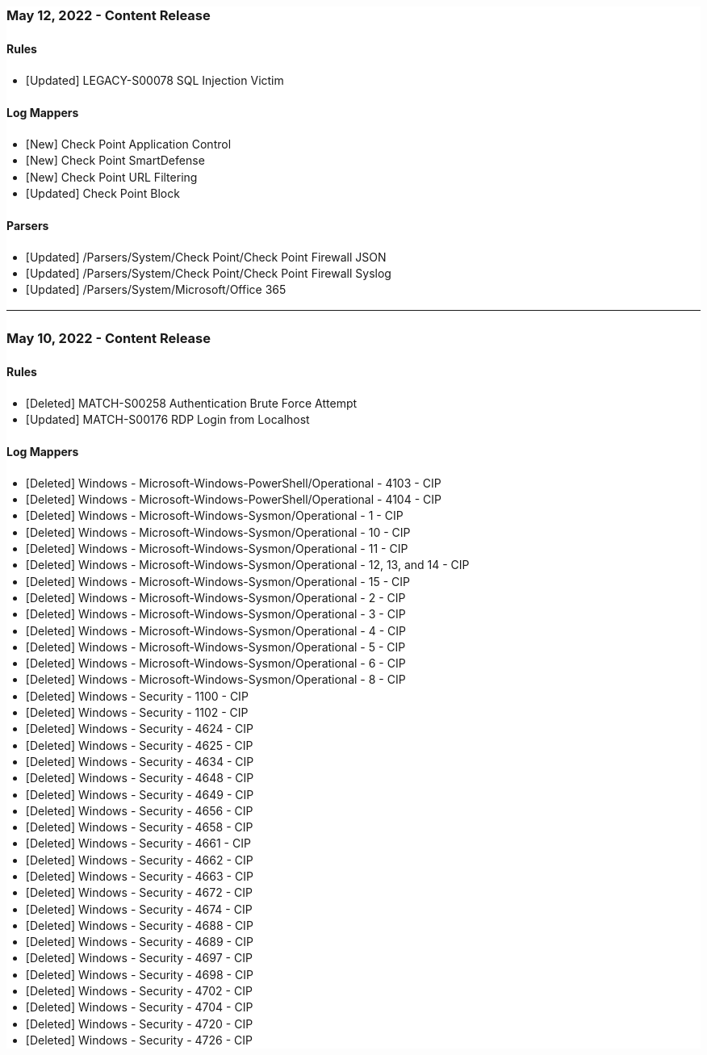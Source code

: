 
### May 12, 2022 - Content Release

#### Rules

* [Updated] LEGACY-S00078 SQL Injection Victim

#### Log Mappers

* [New] Check Point Application Control
* [New] Check Point SmartDefense
* [New] Check Point URL Filtering
* [Updated] Check Point Block

#### Parsers

* [Updated] /Parsers/System/Check Point/Check Point Firewall JSON
* [Updated] /Parsers/System/Check Point/Check Point Firewall Syslog
* [Updated] /Parsers/System/Microsoft/Office 365

---

### May 10, 2022 - Content Release

#### Rules

* [Deleted] MATCH-S00258 Authentication Brute Force Attempt
* [Updated] MATCH-S00176 RDP Login from Localhost

#### Log Mappers

* [Deleted] Windows - Microsoft-Windows-PowerShell/Operational - 4103 - CIP
* [Deleted] Windows - Microsoft-Windows-PowerShell/Operational - 4104 - CIP
* [Deleted] Windows - Microsoft-Windows-Sysmon/Operational - 1 - CIP
* [Deleted] Windows - Microsoft-Windows-Sysmon/Operational - 10 - CIP
* [Deleted] Windows - Microsoft-Windows-Sysmon/Operational - 11 - CIP
* [Deleted] Windows - Microsoft-Windows-Sysmon/Operational - 12, 13, and 14 - CIP
* [Deleted] Windows - Microsoft-Windows-Sysmon/Operational - 15 - CIP
* [Deleted] Windows - Microsoft-Windows-Sysmon/Operational - 2 - CIP
* [Deleted] Windows - Microsoft-Windows-Sysmon/Operational - 3 - CIP
* [Deleted] Windows - Microsoft-Windows-Sysmon/Operational - 4 - CIP
* [Deleted] Windows - Microsoft-Windows-Sysmon/Operational - 5 - CIP
* [Deleted] Windows - Microsoft-Windows-Sysmon/Operational - 6 - CIP
* [Deleted] Windows - Microsoft-Windows-Sysmon/Operational - 8 - CIP
* [Deleted] Windows - Security - 1100 - CIP
* [Deleted] Windows - Security - 1102 - CIP
* [Deleted] Windows - Security - 4624 - CIP
* [Deleted] Windows - Security - 4625 - CIP
* [Deleted] Windows - Security - 4634 - CIP
* [Deleted] Windows - Security - 4648 - CIP
* [Deleted] Windows - Security - 4649 - CIP
* [Deleted] Windows - Security - 4656 - CIP
* [Deleted] Windows - Security - 4658 - CIP
* [Deleted] Windows - Security - 4661 - CIP
* [Deleted] Windows - Security - 4662 - CIP
* [Deleted] Windows - Security - 4663 - CIP
* [Deleted] Windows - Security - 4672 - CIP
* [Deleted] Windows - Security - 4674 - CIP
* [Deleted] Windows - Security - 4688 - CIP
* [Deleted] Windows - Security - 4689 - CIP
* [Deleted] Windows - Security - 4697 - CIP
* [Deleted] Windows - Security - 4698 - CIP
* [Deleted] Windows - Security - 4702 - CIP
* [Deleted] Windows - Security - 4704 - CIP
* [Deleted] Windows - Security - 4720 - CIP
* [Deleted] Windows - Security - 4726 - CIP